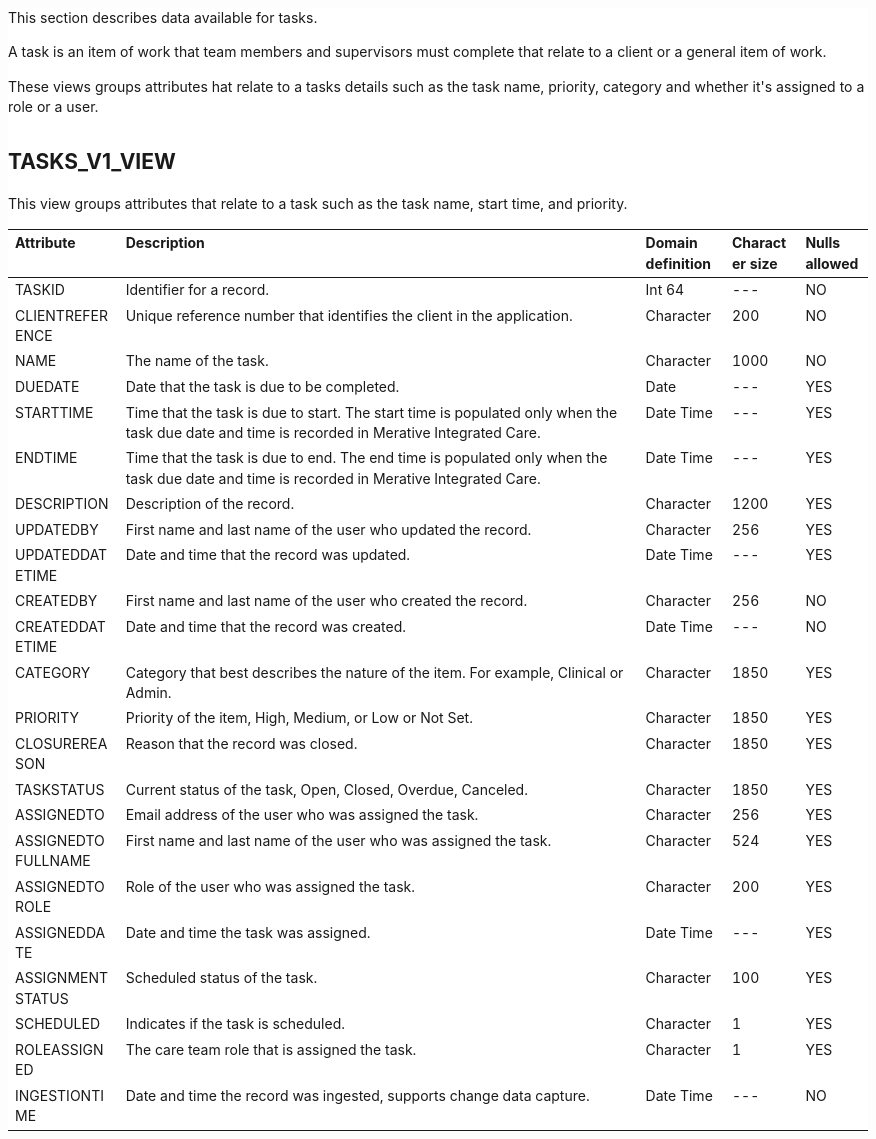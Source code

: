 

This section describes data available for tasks.

A task is an item of work that team members and supervisors must complete that relate to a client or a general item of work.

These views groups attributes hat relate to a tasks details such as the task name, priority, category and whether it's assigned to a role or a user.

## TASKS_V1_VIEW
This view groups attributes that relate to a task such as the task name, start time, and priority.

| Attribute | Description | Domain definition | Character size | Nulls allowed |
| :-------------- | :------ |:------ |:---------------|:--------------|
| TASKID| Identifier for a record. |  Int 64| ---            | NO            |
| CLIENTREFERENCE| Unique reference number that identifies the client in the application. | Character| 200            | NO            |
| NAME| The name of the task. | Character| 1000           | NO            |
| DUEDATE| Date that the task is due to be completed. | Date| ---            | YES           |
| STARTTIME| Time that the task is due to start. The start time is populated only when the task due date and time is recorded in Merative Integrated Care. | Date Time| ---            | YES           |
| ENDTIME| Time that the task is due to end. The end time is populated only when the task due date and time is recorded in Merative Integrated Care. | Date Time| ---             | YES           |
| DESCRIPTION| Description of the record. | Character| 1200           | YES           |
| UPDATEDBY| First name and last name of the user who updated the record. | Character| 256            | YES           |
| UPDATEDDATETIME| Date and time that the record was updated. | Date Time| ---             | YES           |
| CREATEDBY| First name and last name of the user who created the record. | Character| 256            | NO            |
| CREATEDDATETIME| Date and time that the record was created. | Date Time| ---             | NO            |
| CATEGORY| Category that best describes the nature of the item. For example, Clinical or Admin. | Character| 1850           | YES           |
| PRIORITY| Priority of the item, High, Medium, or Low or Not Set.  | Character| 1850           | YES           |
| CLOSUREREASON| Reason that the record was closed. | Character| 1850           | YES           |
| TASKSTATUS| Current status of the task, Open, Closed, Overdue, Canceled. | Character| 1850           | YES           |
| ASSIGNEDTO| Email address of the user who was assigned the task. | Character| 256            | YES           |
| ASSIGNEDTOFULLNAME| First name and last name of the user who was assigned the task. | Character| 524            | YES           |
| ASSIGNEDTOROLE| Role of the user who was assigned the task. | Character| 200            | YES           |
| ASSIGNEDDATE| Date and time the task was assigned. | Date Time| ---             | YES           |
| ASSIGNMENTSTATUS| Scheduled status of the task. | Character| 100            | YES           |
| SCHEDULED| Indicates if the task is scheduled. | Character| 1              | YES           |
| ROLEASSIGNED| The care team role that is assigned the task. | Character| 1              | YES           |
| INGESTIONTIME| Date and time the record was ingested, supports change data capture. | Date Time| ---             | NO            |
